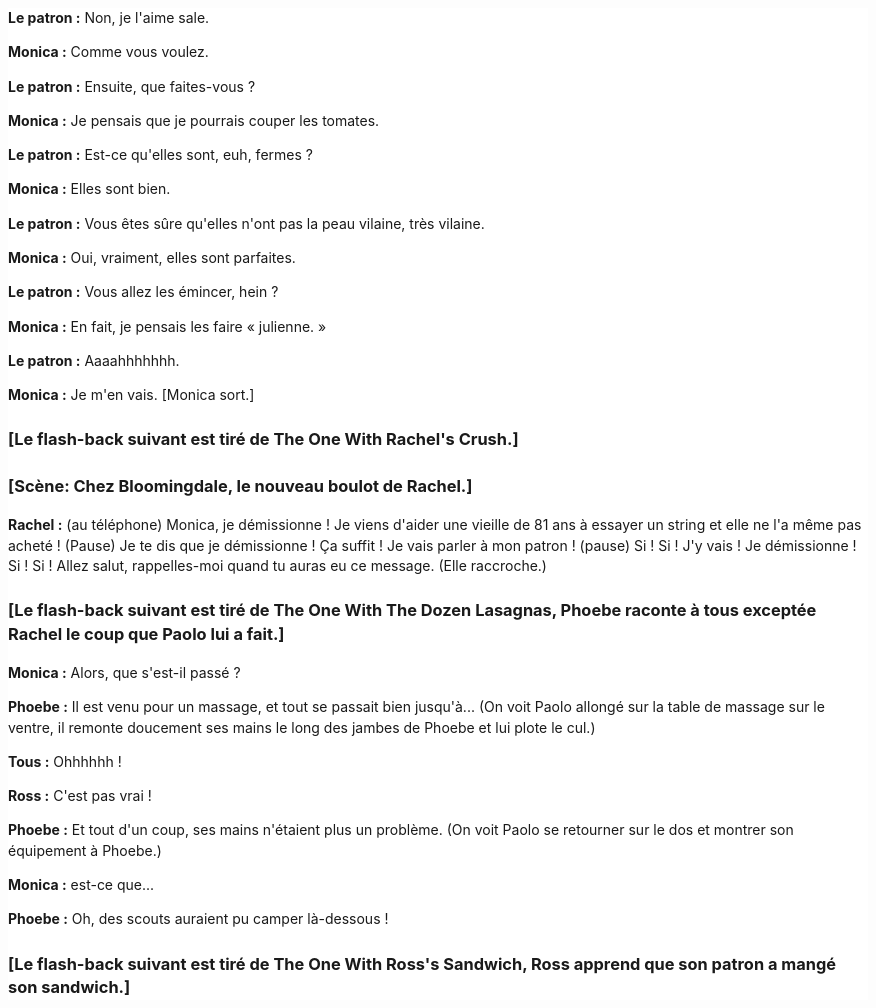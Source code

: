 **Le patron :** Non, je l'aime sale.

**Monica :** Comme vous voulez.

**Le patron :** Ensuite, que faites-vous ?

**Monica :** Je pensais que je pourrais couper les tomates.

**Le patron :** Est-ce qu'elles sont, euh, fermes ?

**Monica :** Elles sont bien.

**Le patron :** Vous êtes sûre qu'elles n'ont pas la peau vilaine, très vilaine.

**Monica :** Oui, vraiment, elles sont parfaites.

**Le patron :** Vous allez les émincer, hein ?

**Monica :** En fait, je pensais les faire « julienne. »

**Le patron :** Aaaahhhhhhh.

**Monica :** Je m'en vais. [Monica sort.]

### [Le flash-back suivant est tiré de The One With Rachel's Crush.]

### [Scène: Chez Bloomingdale, le nouveau boulot de Rachel.]

**Rachel :** (au téléphone) Monica, je démissionne ! Je viens d'aider une vieille de 81 ans à essayer un string et elle ne l'a même pas acheté ! (Pause) Je te dis que je démissionne ! Ça suffit ! Je vais parler à mon patron ! (pause) Si ! Si ! J'y vais ! Je démissionne ! Si ! Si ! Allez salut, rappelles-moi quand tu auras eu ce message. (Elle raccroche.)

### [Le flash-back suivant est tiré de The One With The Dozen Lasagnas, Phoebe raconte à tous exceptée Rachel le coup que Paolo lui a fait.]

**Monica :** Alors, que s'est-il passé ?

**Phoebe :** Il est venu pour un massage, et tout se passait bien jusqu'à... (On voit Paolo allongé sur la table de massage sur le ventre, il remonte doucement ses mains le long des jambes de Phoebe et lui plote le cul.)

**Tous :** Ohhhhhh !

**Ross :** C'est pas vrai !

**Phoebe :** Et tout d'un coup, ses mains n'étaient plus un problème. (On voit Paolo se retourner sur le dos et montrer son équipement à Phoebe.)

**Monica :** est-ce que...

**Phoebe :** Oh, des scouts auraient pu camper là-dessous !

### [Le flash-back suivant est tiré de The One With Ross's Sandwich, Ross apprend que son patron a mangé son sandwich.]
